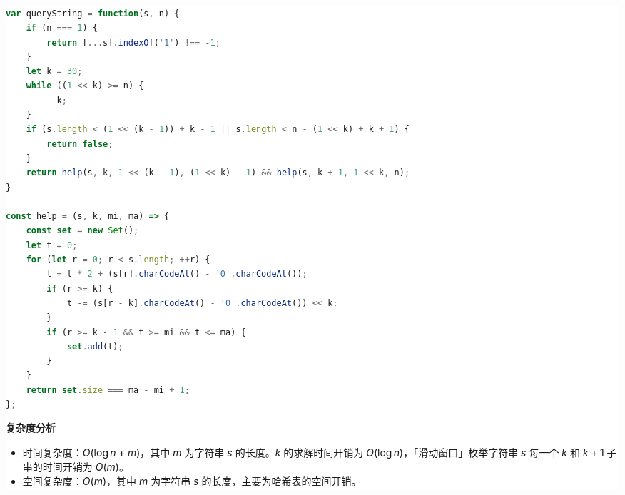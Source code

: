 ```javascript
var queryString = function(s, n) {
    if (n === 1) {
        return [...s].indexOf('1') !== -1;
    }
    let k = 30;
    while ((1 << k) >= n) {
        --k;
    }
    if (s.length < (1 << (k - 1)) + k - 1 || s.length < n - (1 << k) + k + 1) {
        return false;
    }
    return help(s, k, 1 << (k - 1), (1 << k) - 1) && help(s, k + 1, 1 << k, n);
}

const help = (s, k, mi, ma) => {
    const set = new Set();
    let t = 0;
    for (let r = 0; r < s.length; ++r) {
        t = t * 2 + (s[r].charCodeAt() - '0'.charCodeAt());
        if (r >= k) {
            t -= (s[r - k].charCodeAt() - '0'.charCodeAt()) << k;
        }
        if (r >= k - 1 && t >= mi && t <= ma) {
            set.add(t);
        }
    }
    return set.size === ma - mi + 1;
};
```

**复杂度分析**

-   时间复杂度：$O(\log n + m)$，其中 $m$ 为字符串 $s$ 的长度。$k$ 的求解时间开销为 $O(\log n)$，「滑动窗口」枚举字符串 $s$ 每一个 $k$ 和 $k + 1$ 子串的时间开销为 $O(m)$。
-   空间复杂度：$O(m)$，其中 $m$ 为字符串 $s$ 的长度，主要为哈希表的空间开销。
